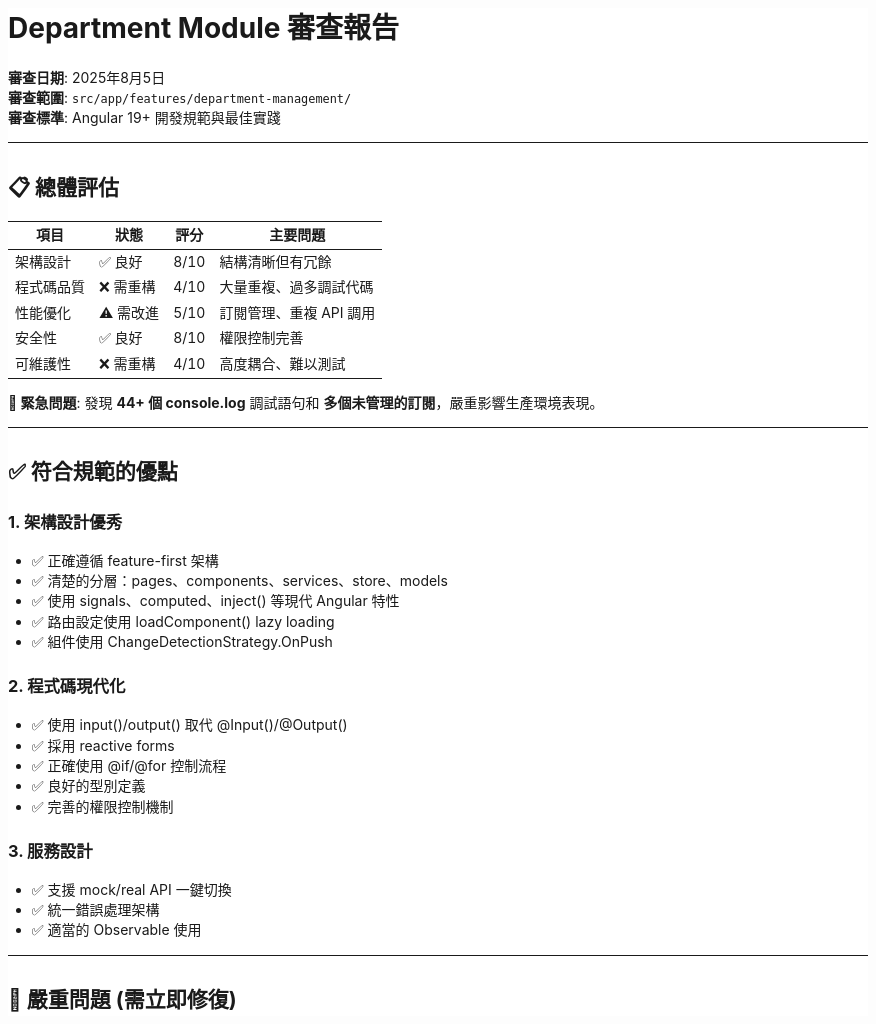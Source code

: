 # Department Module 審查報告

**審查日期**: 2025年8月5日  
**審查範圍**: `src/app/features/department-management/`  
**審查標準**: Angular 19+ 開發規範與最佳實踐

---

## 📋 總體評估

| 項目 | 狀態 | 評分 | 主要問題 |
|------|------|------|----------|
| 架構設計 | ✅ 良好 | 8/10 | 結構清晰但有冗餘 |
| 程式碼品質 | ❌ 需重構 | 4/10 | 大量重複、過多調試代碼 |
| 性能優化 | ⚠️ 需改進 | 5/10 | 訂閱管理、重複 API 調用 |
| 安全性 | ✅ 良好 | 8/10 | 權限控制完善 |
| 可維護性 | ❌ 需重構 | 4/10 | 高度耦合、難以測試 |

**🚨 緊急問題**: 發現 **44+ 個 console.log** 調試語句和 **多個未管理的訂閱**，嚴重影響生產環境表現。

---

## ✅ 符合規範的優點

### 1. 架構設計優秀
- ✅ 正確遵循 feature-first 架構
- ✅ 清楚的分層：pages、components、services、store、models
- ✅ 使用 signals、computed、inject() 等現代 Angular 特性
- ✅ 路由設定使用 loadComponent() lazy loading
- ✅ 組件使用 ChangeDetectionStrategy.OnPush

### 2. 程式碼現代化
- ✅ 使用 input()/output() 取代 @Input()/@Output()
- ✅ 採用 reactive forms
- ✅ 正確使用 @if/@for 控制流程
- ✅ 良好的型別定義
- ✅ 完善的權限控制機制

### 3. 服務設計
- ✅ 支援 mock/real API 一鍵切換
- ✅ 統一錯誤處理架構
- ✅ 適當的 Observable 使用

---

## 🚨 嚴重問題 (需立即修復)
